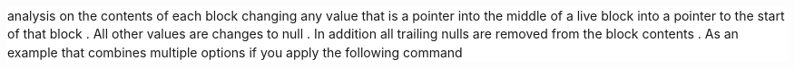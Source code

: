 analysis
on
the
contents
of
each
block
changing
any
value
that
is
a
pointer
into
the
middle
of
a
live
block
into
a
pointer
to
the
start
of
that
block
.
All
other
values
are
changes
to
null
.
In
addition
all
trailing
nulls
are
removed
from
the
block
contents
.
As
an
example
that
combines
multiple
options
if
you
apply
the
following
command